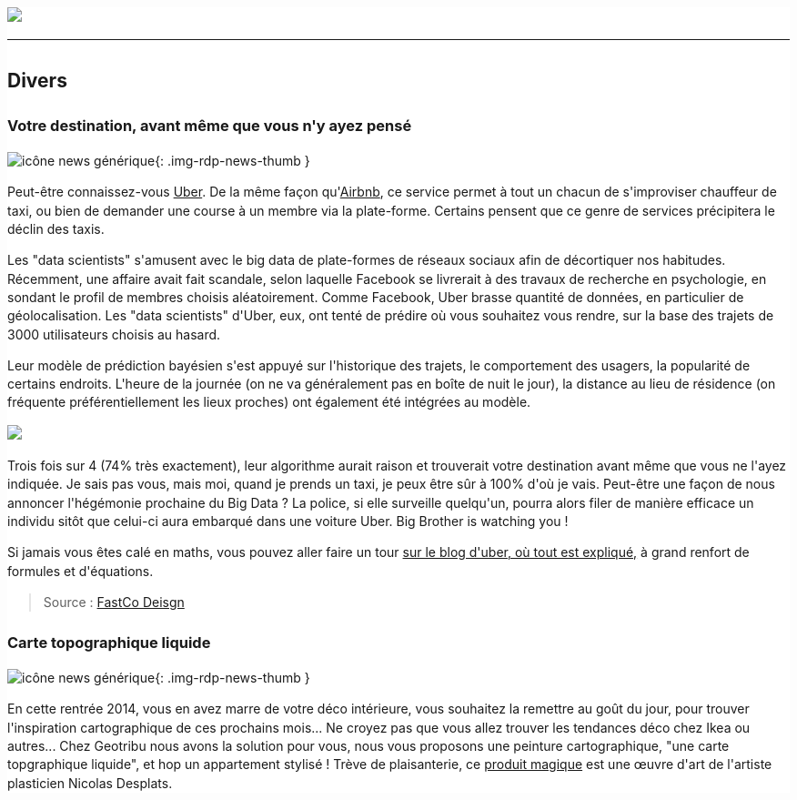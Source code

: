 ![](https://cdn.geotribu.fr/img/articles-blog-rdp/capture-ecran/fraisfrais_paris_burger.jpg)

----

## Divers

### Votre destination, avant même que vous n'y ayez pensé

![icône news générique](https://cdn.geotribu.fr/img/internal/icons-rdp-news/news.png "News Geotribu"){: .img-rdp-news-thumb }

Peut-être connaissez-vous [Uber](https://fr.wikipedia.org/wiki/Uber_(entreprise)). De la même façon qu'[Airbnb](https://fr.wikipedia.org/wiki/Airbnb), ce service permet à tout un chacun de s'improviser chauffeur de taxi, ou bien de demander une course à un membre via la plate-forme. Certains pensent que ce genre de services précipitera le déclin des taxis.

Les "data scientists" s'amusent avec le big data de plate-formes de réseaux sociaux afin de décortiquer nos habitudes. Récemment, une affaire avait fait scandale, selon laquelle Facebook se livrerait à des travaux de recherche en psychologie, en sondant le profil de membres choisis aléatoirement. Comme Facebook, Uber brasse quantité de données, en particulier de géolocalisation. Les "data scientists" d'Uber, eux, ont tenté de prédire où vous souhaitez vous rendre, sur la base des trajets de 3000 utilisateurs choisis au hasard.

Leur modèle de prédiction bayésien s'est appuyé sur l'historique des trajets, le comportement des usagers, la popularité de certains endroits. L'heure de la journée (on ne va généralement pas en boîte de nuit le jour), la distance au lieu de résidence (on fréquente préférentiellement les lieux proches) ont également été intégrées au modèle.

[![](https://cdn.geotribu.fr/img/articles-blog-rdp/capture-ecran/uber_prediction_destination.png)](http://www.fastcolabs.com/3035350/elasticity/uber-can-now-predict-where-youre-going-before-you-get-in-the-car?utm_content=buffer29777&utm_medium=social&utm_source=twitter.com&utm_campaign=buffer)

Trois fois sur 4 (74% très exactement), leur algorithme aurait raison et trouverait votre destination avant même que vous ne l'ayez indiquée. Je sais pas vous, mais moi, quand je prends un taxi, je peux être sûr à 100% d'où je vais. Peut-être une façon de nous annoncer l'hégémonie prochaine du Big Data ? La police, si elle surveille quelqu'un, pourra alors filer de manière efficace un individu sitôt que celui-ci aura embarqué dans une voiture Uber. Big Brother is watching you !

Si jamais vous êtes calé en maths, vous pouvez aller faire un tour [sur le blog d'uber, où tout est expliqué,](http://blog.uber.com/passenger-destinations) à grand renfort de formules et d'équations.

> Source : [FastCo Deisgn](http://www.fastcolabs.com/3035350/elasticity/uber-can-now-predict-where-youre-going-before-you-get-in-the-car)

### Carte topographique liquide

![icône news générique](https://cdn.geotribu.fr/img/internal/icons-rdp-news/news.png "News Geotribu"){: .img-rdp-news-thumb }

En cette rentrée 2014, vous en avez marre de votre déco intérieure, vous souhaitez la remettre au goût du jour, pour trouver l'inspiration cartographique de ces prochains mois... Ne croyez pas que vous allez trouver les tendances déco chez Ikea ou autres... Chez Geotribu nous avons la solution pour vous, nous vous proposons une peinture cartographique, "une carte topgraphique liquide", et hop un appartement stylisé ! Trève de plaisanterie, ce [produit magique](http://www.documentsdartistes.org/artistes/desplats/repro4-3.html) est une œuvre d'art de l'artiste plasticien Nicolas Desplats.

